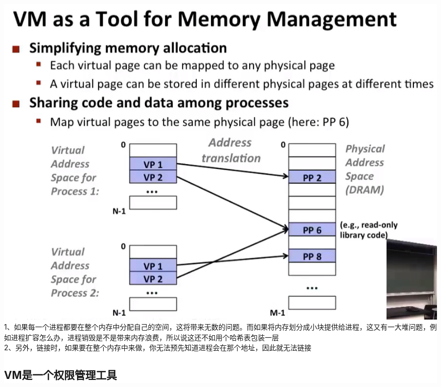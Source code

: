 <img src="markdown图片/屏幕截图 2023-11-29 202638.png" alt="图片alt" title="图片title"><br>
1、如果每一个进程都要在整个内存中分配自己的空间，这将带来无数的问题。而如果将内存划分成小块提供给进程，这又有一大堆问题，例如进程扩容怎么办，进程销毁是不是带来内存浪费，所以说这还不如用个哈希表包装一层<br>
2、另外，链接时，如果要在整个内存中来做，你无法预先知道进程会在那个地址，因此就无法链接<br>

## VM是一个权限管理工具